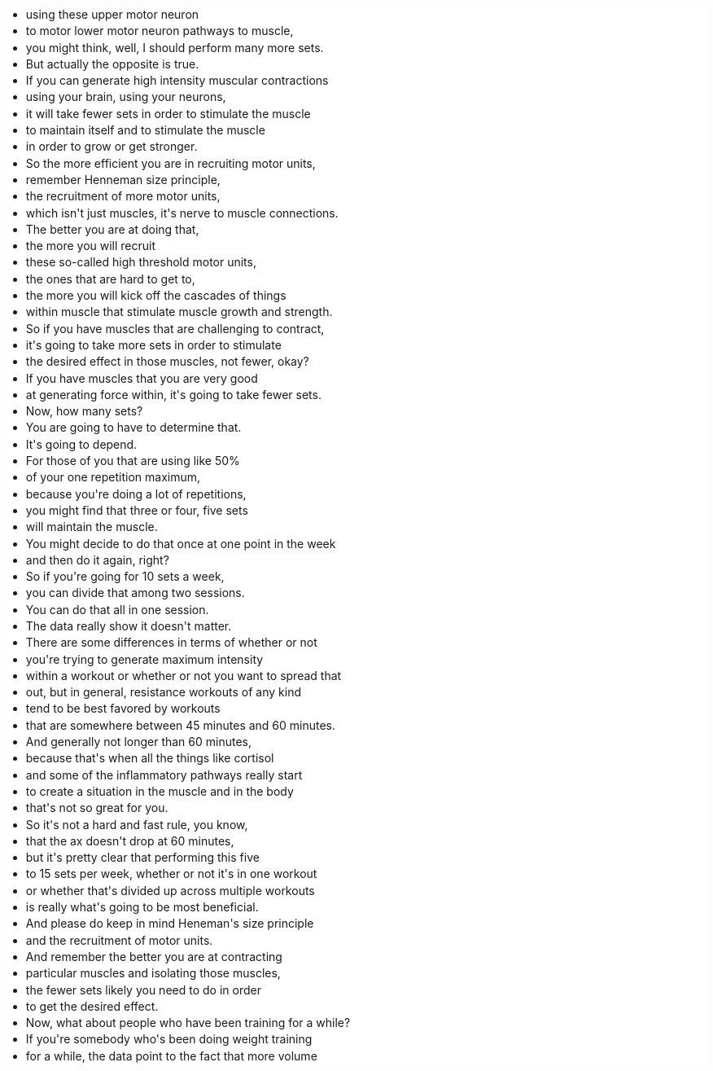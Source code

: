 *  using these upper motor neuron
*  to motor lower motor neuron pathways to muscle,
*  you might think, well, I should perform many more sets.
*  But actually the opposite is true.
*  If you can generate high intensity muscular contractions
*  using your brain, using your neurons,
*  it will take fewer sets in order to stimulate the muscle
*  to maintain itself and to stimulate the muscle
*  in order to grow or get stronger.
*  So the more efficient you are in recruiting motor units,
*  remember Henneman size principle,
*  the recruitment of more motor units,
*  which isn't just muscles, it's nerve to muscle connections.
*  The better you are at doing that,
*  the more you will recruit
*  these so-called high threshold motor units,
*  the ones that are hard to get to,
*  the more you will kick off the cascades of things
*  within muscle that stimulate muscle growth and strength.
*  So if you have muscles that are challenging to contract,
*  it's going to take more sets in order to stimulate
*  the desired effect in those muscles, not fewer, okay?
*  If you have muscles that you are very good
*  at generating force within, it's going to take fewer sets.
*  Now, how many sets?
*  You are going to have to determine that.
*  It's going to depend.
*  For those of you that are using like 50%
*  of your one repetition maximum,
*  because you're doing a lot of repetitions,
*  you might find that three or four, five sets
*  will maintain the muscle.
*  You might decide to do that once at one point in the week
*  and then do it again, right?
*  So if you're going for 10 sets a week,
*  you can divide that among two sessions.
*  You can do that all in one session.
*  The data really show it doesn't matter.
*  There are some differences in terms of whether or not
*  you're trying to generate maximum intensity
*  within a workout or whether or not you want to spread that
*  out, but in general, resistance workouts of any kind
*  tend to be best favored by workouts
*  that are somewhere between 45 minutes and 60 minutes.
*  And generally not longer than 60 minutes,
*  because that's when all the things like cortisol
*  and some of the inflammatory pathways really start
*  to create a situation in the muscle and in the body
*  that's not so great for you.
*  So it's not a hard and fast rule, you know,
*  that the ax doesn't drop at 60 minutes,
*  but it's pretty clear that performing this five
*  to 15 sets per week, whether or not it's in one workout
*  or whether that's divided up across multiple workouts
*  is really what's going to be most beneficial.
*  And please do keep in mind Heneman's size principle
*  and the recruitment of motor units.
*  And remember the better you are at contracting
*  particular muscles and isolating those muscles,
*  the fewer sets likely you need to do in order
*  to get the desired effect.
*  Now, what about people who have been training for a while?
*  If you're somebody who's been doing weight training
*  for a while, the data point to the fact that more volume